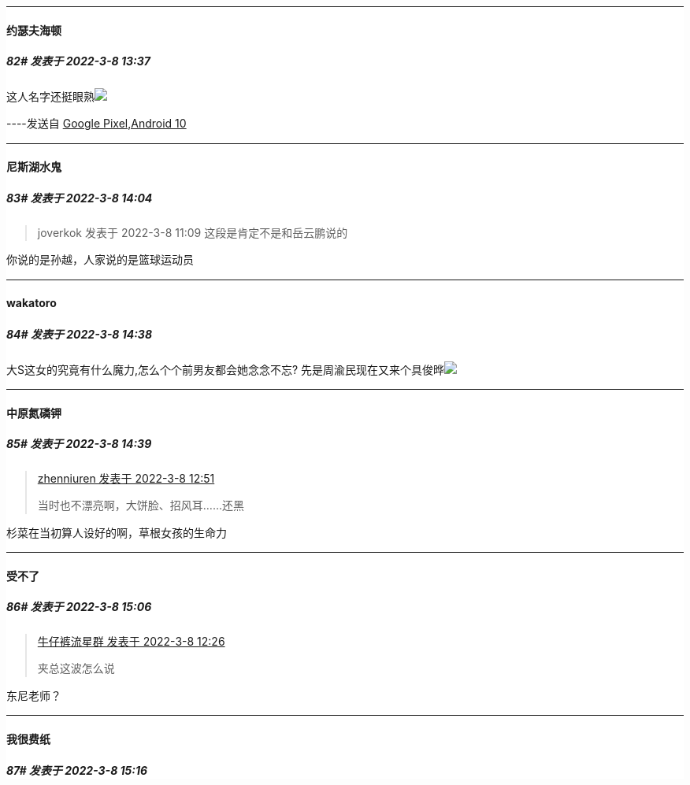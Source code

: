 *****

####  约瑟夫海顿  
##### 82#       发表于 2022-3-8 13:37

这人名字还挺眼熟<img src="https://static.saraba1st.com/image/smiley/face2017/222.png" referrerpolicy="no-referrer">

----发送自 [Google Pixel,Android 10](http://stage1.5j4m.com/?1.37)



*****

####  尼斯湖水鬼  
##### 83#       发表于 2022-3-8 14:04

<blockquote>joverkok 发表于 2022-3-8 11:09
这段是肯定不是和岳云鹏说的</blockquote>
你说的是孙越，人家说的是篮球运动员



*****

####  wakatoro  
##### 84#       发表于 2022-3-8 14:38

大S这女的究竟有什么魔力,怎么个个前男友都会她念念不忘? 先是周渝民现在又来个具俊晔<img src="https://static.saraba1st.com/image/smiley/face2017/032.png" referrerpolicy="no-referrer">

*****

####  中原氮磷钾  
##### 85#       发表于 2022-3-8 14:39

<blockquote><a href="httphttps://bbs.saraba1st.com/2b/forum.php?mod=redirect&amp;goto=findpost&amp;pid=54962160&amp;ptid=2056595" target="_blank">zhenniuren 发表于 2022-3-8 12:51</a>

当时也不漂亮啊，大饼脸、招风耳……还黑</blockquote>
杉菜在当初算人设好的啊，草根女孩的生命力



*****

####  受不了  
##### 86#       发表于 2022-3-8 15:06

<blockquote><a href="httphttps://bbs.saraba1st.com/2b/forum.php?mod=redirect&amp;goto=findpost&amp;pid=54961851&amp;ptid=2056595" target="_blank">牛仔裤流星群 发表于 2022-3-8 12:26</a>

夹总这波怎么说</blockquote>
东尼老师？

*****

####  我很费纸  
##### 87#       发表于 2022-3-8 15:16
